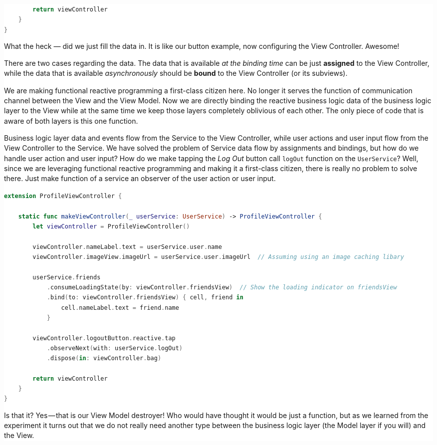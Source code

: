 ```swift
        return viewController
    }
}
```

What the heck — did we just fill the data  in. It is like our button example, now configuring the View Controller. Awesome!

There are two cases regarding the data. The data that is available *at the binding time* can be just **assigned** to the View Controller, while the data that is available *asynchronously* should be **bound** to the View Controller (or its subviews).

We are making functional reactive programming a first-class citizen here. No longer it serves the function of communication channel between the View and the  View Model. Now we are directly binding the reactive business logic data of the business logic layer to the View while at the same time we keep those layers completely oblivious of each other. The only piece of code that is aware of both layers is this one function.

Business logic layer data and events flow from the Service to the View Controller, while user actions and user input flow from the View Controller to the Service. We have solved the problem of Service data flow by assignments and bindings, but how do we handle user action and user input? How do we make tapping the *Log Out* button call `logOut` function on the `UserService`? Well, since we are leveraging functional reactive programming and making it a first-class citizen, there is really no problem to solve there. Just make function of a service an observer of the user action or user input.

```swift
extension ProfileViewController {

    static func makeViewController(_ userService: UserService) -> ProfileViewController {
        let viewController = ProfileViewController()

        viewController.nameLabel.text = userService.user.name
        viewController.imageView.imageUrl = userService.user.imageUrl  // Assuming using an image caching libary
        
        userService.friends
            .consumeLoadingState(by: viewController.friendsView)  // Show the loading indicator on friendsView 
            .bind(to: viewController.friendsView) { cell, friend in
                cell.nameLabel.text = friend.name
            }

        viewController.logoutButton.reactive.tap
            .observeNext(with: userService.logOut)
            .dispose(in: viewController.bag)
        
        return viewController
    }
}
```

Is that it? Yes — that is our View Model destroyer! Who would have thought it would be just a function, but as we learned from the experiment it turns out that we do not really need another type between the business logic layer (the Model layer if you will) and the View.
